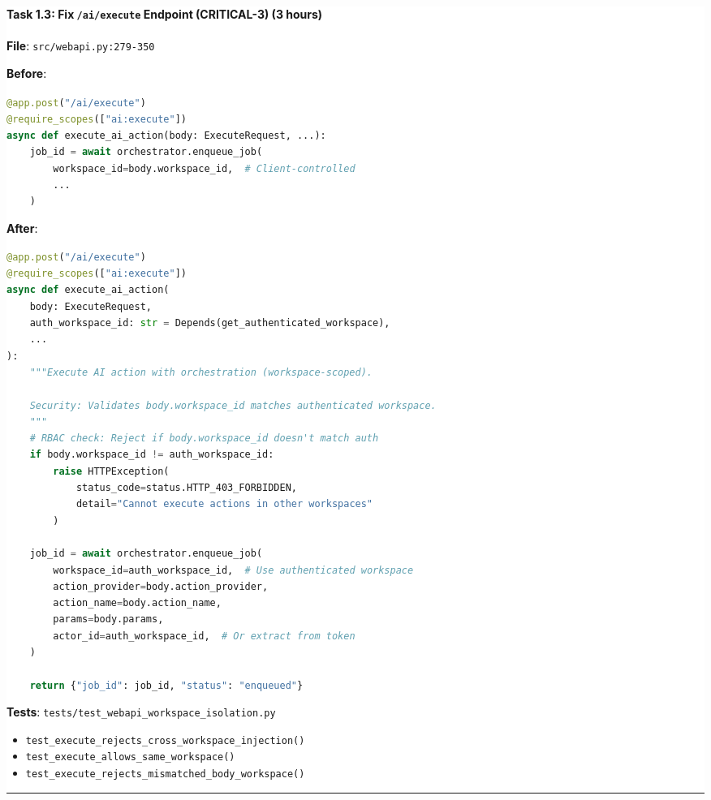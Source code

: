 
#### Task 1.3: Fix `/ai/execute` Endpoint (CRITICAL-3) (3 hours)
**File**: `src/webapi.py:279-350`

**Before**:
```python
@app.post("/ai/execute")
@require_scopes(["ai:execute"])
async def execute_ai_action(body: ExecuteRequest, ...):
    job_id = await orchestrator.enqueue_job(
        workspace_id=body.workspace_id,  # Client-controlled
        ...
    )
```

**After**:
```python
@app.post("/ai/execute")
@require_scopes(["ai:execute"])
async def execute_ai_action(
    body: ExecuteRequest,
    auth_workspace_id: str = Depends(get_authenticated_workspace),
    ...
):
    """Execute AI action with orchestration (workspace-scoped).

    Security: Validates body.workspace_id matches authenticated workspace.
    """
    # RBAC check: Reject if body.workspace_id doesn't match auth
    if body.workspace_id != auth_workspace_id:
        raise HTTPException(
            status_code=status.HTTP_403_FORBIDDEN,
            detail="Cannot execute actions in other workspaces"
        )

    job_id = await orchestrator.enqueue_job(
        workspace_id=auth_workspace_id,  # Use authenticated workspace
        action_provider=body.action_provider,
        action_name=body.action_name,
        params=body.params,
        actor_id=auth_workspace_id,  # Or extract from token
    )

    return {"job_id": job_id, "status": "enqueued"}
```

**Tests**: `tests/test_webapi_workspace_isolation.py`
- `test_execute_rejects_cross_workspace_injection()`
- `test_execute_allows_same_workspace()`
- `test_execute_rejects_mismatched_body_workspace()`

---
